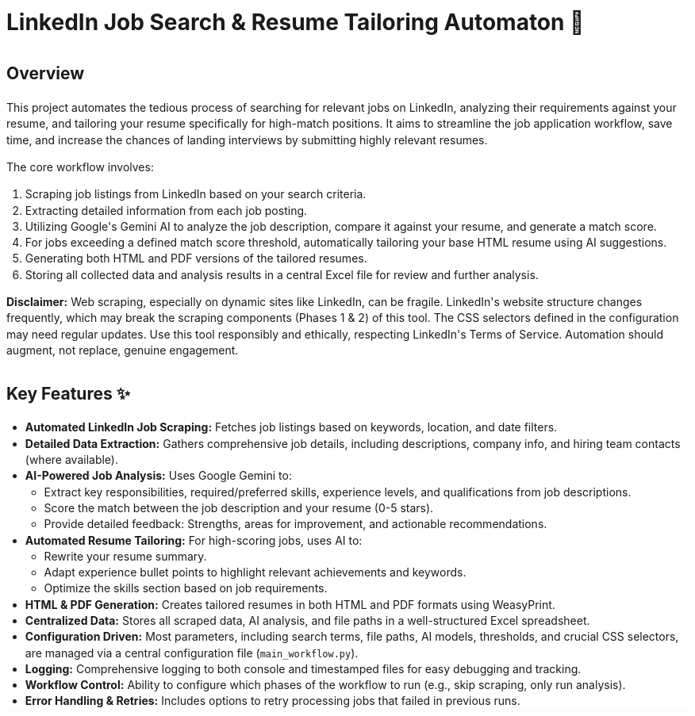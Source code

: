 # LinkedIn Job Search & Resume Tailoring Automaton 🚀

## Overview

This project automates the tedious process of searching for relevant jobs on LinkedIn, analyzing their requirements against your resume, and tailoring your resume specifically for high-match positions. It aims to streamline the job application workflow, save time, and increase the chances of landing interviews by submitting highly relevant resumes.

The core workflow involves:
1.  Scraping job listings from LinkedIn based on your search criteria.
2.  Extracting detailed information from each job posting.
3.  Utilizing Google's Gemini AI to analyze the job description, compare it against your resume, and generate a match score.
4.  For jobs exceeding a defined match score threshold, automatically tailoring your base HTML resume using AI suggestions.
5.  Generating both HTML and PDF versions of the tailored resumes.
6.  Storing all collected data and analysis results in a central Excel file for review and further analysis.

**Disclaimer:** Web scraping, especially on dynamic sites like LinkedIn, can be fragile. LinkedIn's website structure changes frequently, which may break the scraping components (Phases 1 & 2) of this tool. The CSS selectors defined in the configuration may need regular updates. Use this tool responsibly and ethically, respecting LinkedIn's Terms of Service. Automation should augment, not replace, genuine engagement.

## Key Features ✨

*   **Automated LinkedIn Job Scraping:** Fetches job listings based on keywords, location, and date filters.
*   **Detailed Data Extraction:** Gathers comprehensive job details, including descriptions, company info, and hiring team contacts (where available).
*   **AI-Powered Job Analysis:** Uses Google Gemini to:
    *   Extract key responsibilities, required/preferred skills, experience levels, and qualifications from job descriptions.
    *   Score the match between the job description and your resume (0-5 stars).
    *   Provide detailed feedback: Strengths, areas for improvement, and actionable recommendations.
*   **Automated Resume Tailoring:** For high-scoring jobs, uses AI to:
    *   Rewrite your resume summary.
    *   Adapt experience bullet points to highlight relevant achievements and keywords.
    *   Optimize the skills section based on job requirements.
*   **HTML & PDF Generation:** Creates tailored resumes in both HTML and PDF formats using WeasyPrint.
*   **Centralized Data:** Stores all scraped data, AI analysis, and file paths in a well-structured Excel spreadsheet.
*   **Configuration Driven:** Most parameters, including search terms, file paths, AI models, thresholds, and crucial CSS selectors, are managed via a central configuration file (`main_workflow.py`).
*   **Logging:** Comprehensive logging to both console and timestamped files for easy debugging and tracking.
*   **Workflow Control:** Ability to configure which phases of the workflow to run (e.g., skip scraping, only run analysis).
*   **Error Handling & Retries:** Includes options to retry processing jobs that failed in previous runs.
